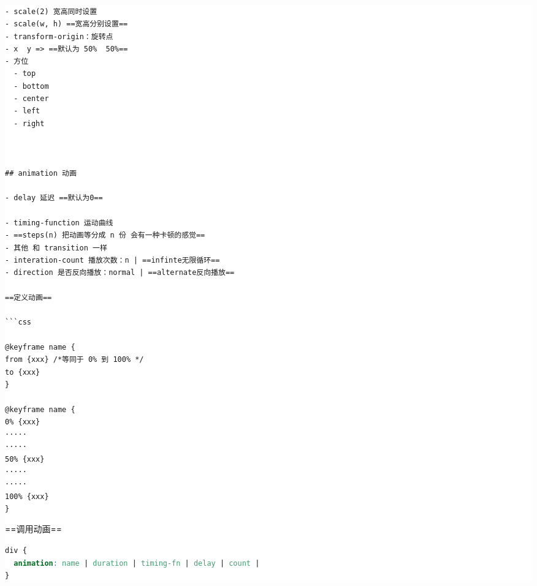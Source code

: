   ```
  - scale(2) 宽高同时设置
  - scale(w, h) ==宽高分别设置==
- transform-origin：旋转点
  - x  y => ==默认为 50%  50%==
  - 方位
    - top
    - bottom
    - center
    - left
    - right



## animation 动画

- delay 延迟 ==默认为0==

- timing-function 运动曲线
  - ==steps(n) 把动画等分成 n 份 会有一种卡顿的感觉==
  - 其他 和 transition 一样
- interation-count 播放次数：n | ==infinte无限循环==
- direction 是否反向播放：normal | ==alternate反向播放==

==定义动画==

```css

@keyframe name {
  from {xxx} /*等同于 0% 到 100% */
  to {xxx}
}

@keyframe name {
  0% {xxx}
  ·····
  ·····
  50% {xxx}
  ·····
  ·····
  100% {xxx}
}
```

==调用动画==

```css
div {
  animation: name | duration | timing-fn | delay | count | 
}
```
